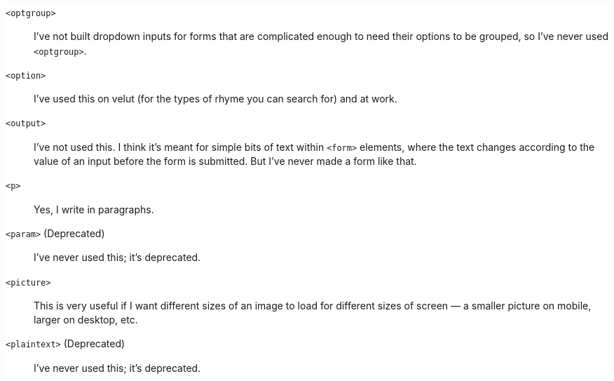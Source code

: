<dt><code>&lt;optgroup&gt;</code></dt>
<dd>
	<p>
		I’ve not built dropdown inputs for forms that are complicated enough to need their options to be grouped, so I’ve never used <code>&lt;optgroup&gt;</code>.
	</p>
</dd>

<dt><code>&lt;option&gt;</code></dt>
<dd>
	<p>
		I’ve used this on velut (for the types of rhyme you can search for) and at work.
	</p>
</dd>

<dt><code>&lt;output&gt;</code></dt>
<dd>
	<p>
		I’ve not used this.
		I think it’s meant for simple bits of text within <code>&lt;form&gt;</code> elements, where the text changes according to the value of an input before the form is submitted.
		But I’ve never made a form like that.
	</p>
</dd>

<dt><code>&lt;p&gt;</code></dt>
<dd>
	<p>
		Yes, I write in paragraphs.
	</p>
</dd>

<dt><code>&lt;param&gt;</code> (Deprecated)</dt>
<dd>
	<p>
		I’ve never used this; it’s deprecated.
	</p>
</dd>

<dt><code>&lt;picture&gt;</code></dt>
<dd>
	<p>
		This is very useful if I want different sizes of an image to load for different sizes of screen — a smaller picture on mobile, larger on desktop, etc.
	</p>
</dd>

<dt><code>&lt;plaintext&gt;</code> (Deprecated)</dt>
<dd>
	<p>
		I’ve never used this; it’s deprecated.
	</p>
</dd>
